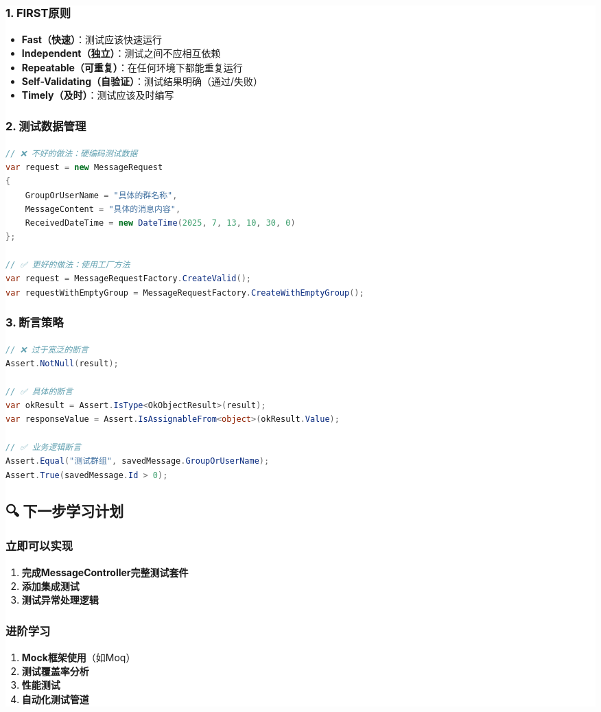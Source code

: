 ### 1. FIRST原则

- **Fast（快速）**：测试应该快速运行
- **Independent（独立）**：测试之间不应相互依赖
- **Repeatable（可重复）**：在任何环境下都能重复运行
- **Self-Validating（自验证）**：测试结果明确（通过/失败）
- **Timely（及时）**：测试应该及时编写

### 2. 测试数据管理

```csharp
// ❌ 不好的做法：硬编码测试数据
var request = new MessageRequest
{
    GroupOrUserName = "具体的群名称",
    MessageContent = "具体的消息内容",
    ReceivedDateTime = new DateTime(2025, 7, 13, 10, 30, 0)
};

// ✅ 更好的做法：使用工厂方法
var request = MessageRequestFactory.CreateValid();
var requestWithEmptyGroup = MessageRequestFactory.CreateWithEmptyGroup();
```

### 3. 断言策略

```csharp
// ❌ 过于宽泛的断言
Assert.NotNull(result);

// ✅ 具体的断言
var okResult = Assert.IsType<OkObjectResult>(result);
var responseValue = Assert.IsAssignableFrom<object>(okResult.Value);

// ✅ 业务逻辑断言
Assert.Equal("测试群组", savedMessage.GroupOrUserName);
Assert.True(savedMessage.Id > 0);
```

## 🔍 下一步学习计划

### 立即可以实现
1. **完成MessageController完整测试套件**
2. **添加集成测试**
3. **测试异常处理逻辑**

### 进阶学习
1. **Mock框架使用**（如Moq）
2. **测试覆盖率分析**
3. **性能测试**
4. **自动化测试管道**
